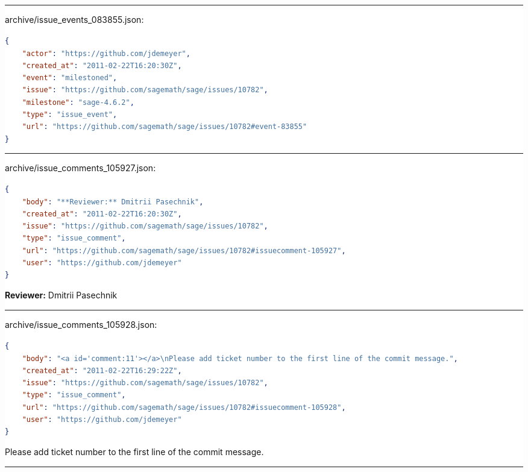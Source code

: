 

---

archive/issue_events_083855.json:
```json
{
    "actor": "https://github.com/jdemeyer",
    "created_at": "2011-02-22T16:20:30Z",
    "event": "milestoned",
    "issue": "https://github.com/sagemath/sage/issues/10782",
    "milestone": "sage-4.6.2",
    "type": "issue_event",
    "url": "https://github.com/sagemath/sage/issues/10782#event-83855"
}
```



---

archive/issue_comments_105927.json:
```json
{
    "body": "**Reviewer:** Dmitrii Pasechnik",
    "created_at": "2011-02-22T16:20:30Z",
    "issue": "https://github.com/sagemath/sage/issues/10782",
    "type": "issue_comment",
    "url": "https://github.com/sagemath/sage/issues/10782#issuecomment-105927",
    "user": "https://github.com/jdemeyer"
}
```

**Reviewer:** Dmitrii Pasechnik



---

archive/issue_comments_105928.json:
```json
{
    "body": "<a id='comment:11'></a>\nPlease add ticket number to the first line of the commit message.",
    "created_at": "2011-02-22T16:29:22Z",
    "issue": "https://github.com/sagemath/sage/issues/10782",
    "type": "issue_comment",
    "url": "https://github.com/sagemath/sage/issues/10782#issuecomment-105928",
    "user": "https://github.com/jdemeyer"
}
```

<a id='comment:11'></a>
Please add ticket number to the first line of the commit message.



---
